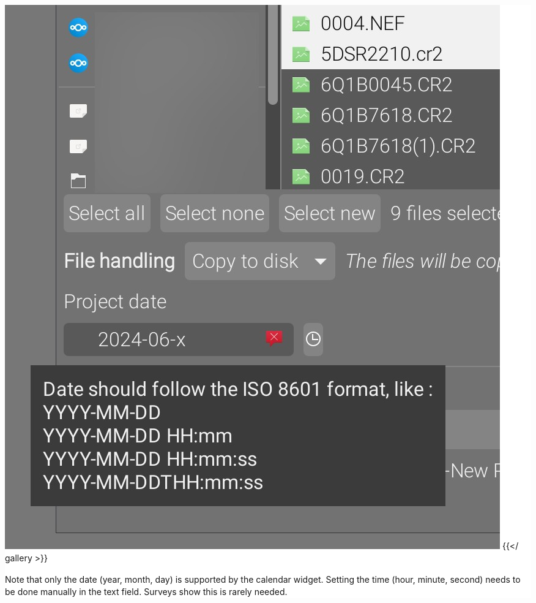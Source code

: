 ![](ansel-import-date-validation.jpg)
{{</ gallery >}}

Note that only the date (year, month, day) is supported by the calendar widget. Setting the time (hour, minute, second) needs to be done manually in the text field. Surveys show this is rarely needed.
